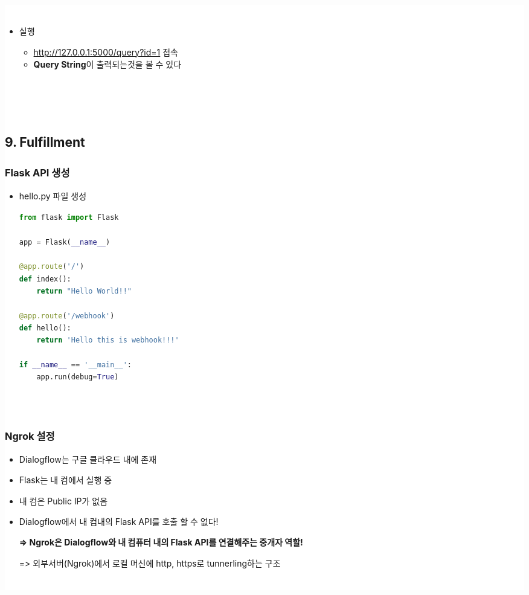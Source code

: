   <br>

- 실행

  - http://127.0.0.1:5000/query?id=1 접속
  - **Query String**이 출력되는것을 볼 수 있다

<br>

<br>

<br>

## 9. Fulfillment

### Flask API 생성

- hello.py 파일 생성

  ```python
  from flask import Flask
  
  app = Flask(__name__)
  
  @app.route('/')
  def index():
      return "Hello World!!"
  
  @app.route('/webhook')
  def hello():
      return 'Hello this is webhook!!!'
  
  if __name__ == '__main__':
      app.run(debug=True)
  ```

<br>

<br>

### Ngrok 설정

- Dialogflow는 구글 클라우드 내에 존재

- Flask는 내 컴에서 실행 중

- 내 컴은 Public IP가 없음

- Dialogflow에서 내 컴내의 Flask API를 호출 할 수 없다!

  **=> Ngrok은 Dialogflow와 내 컴퓨터 내의 Flask API를 연결해주는 중개자 역할!**

  => 외부서버(Ngrok)에서 로컬 머신에 http, https로 tunnerling하는 구조

  <br>
